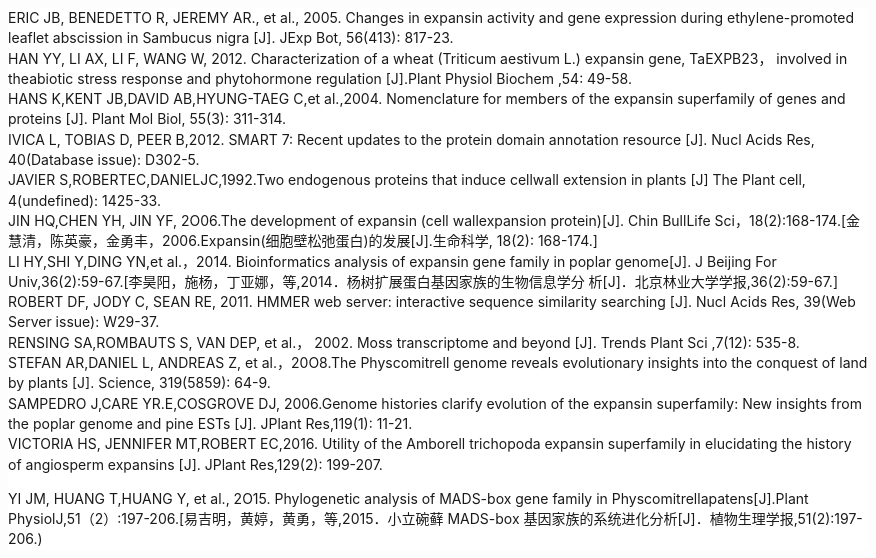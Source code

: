 ERIC JB, BENEDETTO R, JEREMY AR., et al., 2005. Changes in expansin activity and gene expression during ethylene-promoted leaflet abscission in Sambucus nigra [J]. JExp Bot, 56(413): 817-23.   
HAN YY, LI AX, LI F, WANG W, 2012. Characterization of a wheat (Triticum aestivum L.) expansin gene, TaEXPB23， involved in theabiotic stress response and phytohormone regulation [J].Plant Physiol Biochem ,54: 49-58.   
HANS K,KENT JB,DAVID AB,HYUNG-TAEG C,et al.,2004. Nomenclature for members of the expansin superfamily of genes and proteins [J]. Plant Mol Biol, 55(3): 311-314.   
IVICA L, TOBIAS D, PEER B,2012. SMART 7: Recent updates to the protein domain annotation resource [J]. Nucl Acids Res, 40(Database issue): D302-5.   
JAVIER S,ROBERTEC,DANIELJC,1992.Two endogenous proteins that induce cellwall extension in plants [J] The Plant cell, 4(undefined): 1425-33.   
JIN HQ,CHEN YH, JIN YF, 2O06.The development of expansin (cell wallexpansion protein)[J]. Chin BullLife Sci，18(2):168-174.[金慧清，陈英豪，金勇丰，2006.Expansin(细胞壁松弛蛋白)的发展[J].生命科学, 18(2): 168-174.]   
LI HY,SHI Y,DING YN,et al.，2014. Bioinformatics analysis of expansin gene family in poplar genome[J]. J Beijing For Univ,36(2):59-67.[李昊阳，施杨，丁亚娜，等,2014．杨树扩展蛋白基因家族的生物信息学分 析[J]．北京林业大学学报,36(2):59-67.]   
ROBERT DF, JODY C, SEAN RE, 2011. HMMER web server: interactive sequence similarity searching [J]. Nucl Acids Res, 39(Web Server issue): W29-37.   
RENSING SA,ROMBAUTS S, VAN DEP, et al.， 2002. Moss transcriptome and beyond [J]. Trends Plant Sci ,7(12): 535-8.   
STEFAN AR,DANIEL L, ANDREAS Z, et al.，20O8.The Physcomitrell genome reveals evolutionary insights into the conquest of land by plants [J]. Science, 319(5859): 64-9.   
SAMPEDRO J,CARE YR.E,COSGROVE DJ, 2006.Genome histories clarify evolution of the expansin superfamily: New insights from the poplar genome and pine ESTs [J]. JPlant Res,119(1): 11-21.   
VICTORIA HS, JENNIFER MT,ROBERT EC,2016. Utility of the Amborell trichopoda expansin superfamily in elucidating the history of angiosperm expansins [J]. JPlant Res,129(2): 199-207.

YI JM, HUANG T,HUANG Y, et al., 2O15. Phylogenetic analysis of MADS-box gene family in Physcomitrellapatens[J].Plant PhysiolJ,51（2）:197-206.[易吉明，黄婷，黄勇，等,2015．小立碗藓 MADS-box 基因家族的系统进化分析[J]．植物生理学报,51(2):197-206.)